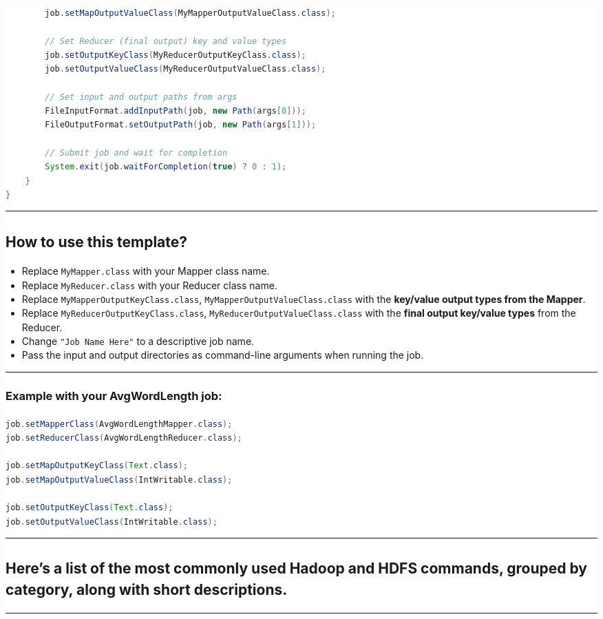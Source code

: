 ```java
        job.setMapOutputValueClass(MyMapperOutputValueClass.class);

        // Set Reducer (final output) key and value types
        job.setOutputKeyClass(MyReducerOutputKeyClass.class);
        job.setOutputValueClass(MyReducerOutputValueClass.class);

        // Set input and output paths from args
        FileInputFormat.addInputPath(job, new Path(args[0]));
        FileOutputFormat.setOutputPath(job, new Path(args[1]));

        // Submit job and wait for completion
        System.exit(job.waitForCompletion(true) ? 0 : 1);
    }
}
```

---

## How to use this template?

* Replace `MyMapper.class` with your Mapper class name.
* Replace `MyReducer.class` with your Reducer class name.
* Replace `MyMapperOutputKeyClass.class`, `MyMapperOutputValueClass.class` with the **key/value output types from the Mapper**.
* Replace `MyReducerOutputKeyClass.class`, `MyReducerOutputValueClass.class` with the **final output key/value types** from the Reducer.
* Change `"Job Name Here"` to a descriptive job name.
* Pass the input and output directories as command-line arguments when running the job.

---

### Example with your AvgWordLength job:

```java
job.setMapperClass(AvgWordLengthMapper.class);
job.setReducerClass(AvgWordLengthReducer.class);

job.setMapOutputKeyClass(Text.class);
job.setMapOutputValueClass(IntWritable.class);

job.setOutputKeyClass(Text.class);
job.setOutputValueClass(IntWritable.class);
```

---



## Here’s a list of the **most commonly used Hadoop and HDFS commands**, grouped by category, along with short descriptions.

---